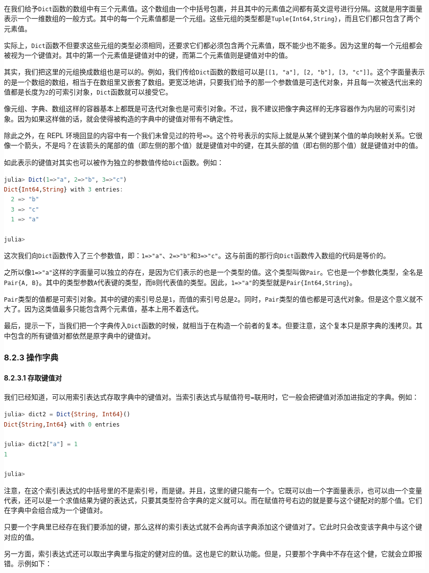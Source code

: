 在我们给予`Dict`函数的数组中有三个元素值。这个数组由一个中括号包裹，并且其中的元素值之间都有英文逗号进行分隔。这就是用字面量表示一个一维数组的一般方式。其中的每一个元素值都是一个元组。这些元组的类型都是`Tuple{Int64,String}`，而且它们都只包含了两个元素值。

实际上，`Dict`函数不但要求这些元组的类型必须相同，还要求它们都必须包含两个元素值，既不能少也不能多。因为这里的每一个元组都会被视为一个键值对。其中的第一个元素值是键值对中的键，而第二个元素值则是键值对中的值。

其实，我们把这里的元组换成数组也是可以的。例如，我们传给`Dict`函数的数组可以是`[[1, "a"], [2, "b"], [3, "c"]]`。这个字面量表示的是一个数组的数组，相当于在数组里又嵌套了数组。更宽泛地讲，只要我们给予的那一个参数值是可迭代对象，并且每一次被迭代出来的值都是长度为`2`的可索引对象，`Dict`函数就可以接受它。

像元组、字典、数组这样的容器基本上都既是可迭代对象也是可索引对象。不过，我不建议把像字典这样的无序容器作为内层的可索引对象。因为如果这样做的话，就会使得被构造的字典中的键值对带有不确定性。

除此之外，在 REPL 环境回显的内容中有一个我们未曾见过的符号`=>`。这个符号表示的实际上就是从某个键到某个值的单向映射关系。它很像一个箭头，不是吗？在该箭头的尾部的值（即左侧的那个值）就是键值对中的键，在其头部的值（即右侧的那个值）就是键值对中的值。

如此表示的键值对其实也可以被作为独立的参数值传给`Dict`函数。例如：

```julia
julia> Dict(1=>"a", 2=>"b", 3=>"c")
Dict{Int64,String} with 3 entries:
  2 => "b"
  3 => "c"
  1 => "a"

julia> 
```

这次我们向`Dict`函数传入了三个参数值，即：`1=>"a"`、`2=>"b"`和`3=>"c"`。这与前面的那行向`Dict`函数传入数组的代码是等价的。

之所以像`1=>"a"`这样的字面量可以独立的存在，是因为它们表示的也是一个类型的值。这个类型叫做`Pair`。它也是一个参数化类型，全名是`Pair{A, B}`。其中的类型参数`A`代表键的类型，而`B`则代表值的类型。因此，`1=>"a"`的类型就是`Pair{Int64,String}`。

`Pair`类型的值都是可索引对象。其中的键的索引号总是`1`，而值的索引号总是`2`。同时，`Pair`类型的值也都是可迭代对象。但是这个意义就不大了。因为这类值最多只能包含两个元素值，基本上用不着迭代。

最后，提示一下，当我们把一个字典传入`Dict`函数的时候，就相当于在构造一个前者的复本。但要注意，这个复本只是原字典的浅拷贝。其中包含的所有键值对都依然是原字典中的键值对。

### 8.2.3 操作字典

#### 8.2.3.1 存取键值对

我们已经知道，可以用索引表达式存取字典中的键值对。当索引表达式与赋值符号`=`联用时，它一般会把键值对添加进指定的字典。例如：

```julia
julia> dict2 = Dict{String, Int64}()
Dict{String,Int64} with 0 entries

julia> dict2["a"] = 1
1

julia> 
```

注意，在这个索引表达式的中括号里的不是索引号，而是键。并且，这里的键只能有一个。它既可以由一个字面量表示，也可以由一个变量代表，还可以是一个求值结果为键的表达式，只要其类型符合字典的定义就可以。而在赋值符号右边的就是要与这个键配对的那个值。它们在字典中会组合成为一个键值对。

只要一个字典里已经存在我们要添加的键，那么这样的索引表达式就不会再向该字典添加这个键值对了。它此时只会改变该字典中与这个键对应的值。

另一方面，索引表达式还可以取出字典里与指定的健对应的值。这也是它的默认功能。但是，只要那个字典中不存在这个健，它就会立即报错。示例如下：

